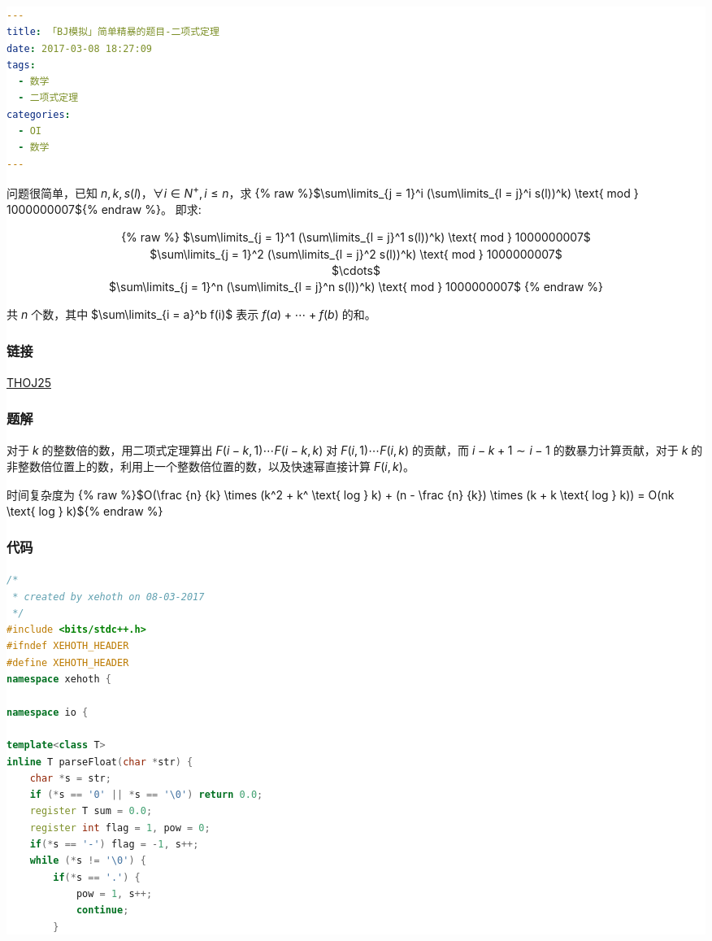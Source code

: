 ```yaml
---
title: 「BJ模拟」简单精暴的题目-二项式定理
date: 2017-03-08 18:27:09
tags:
  - 数学
  - 二项式定理
categories:
  - OI
  - 数学
---
```

问题很简单，已知 $n, k, s(l)$，$\forall i \in N^+, i \leq n$，求 {% raw %}$\sum\limits_{j = 1}^i (\sum\limits_{l = j}^i s(l))^k) \text{ mod } 1000000007${% endraw %}。
即求:
<center>
{% raw %}
$\sum\limits_{j = 1}^1 (\sum\limits_{l = j}^1 s(l))^k) \text{ mod } 1000000007$
<br>
$\sum\limits_{j = 1}^2 (\sum\limits_{l = j}^2 s(l))^k) \text{ mod } 1000000007$
<br>
$\cdots$
<br>
$\sum\limits_{j = 1}^n (\sum\limits_{l = j}^n s(l))^k) \text{ mod } 1000000007$
{% endraw %}
</center>

共 $n$ 个数，其中 $\sum\limits_{i = a}^b f(i)$ 表示 $f(a) + \cdots + f(b)$ 的和。


### 链接
[THOJ25](http://thoj.xehoth.cc/problem/25)

### 题解
对于 $k$ 的整数倍的数，用二项式定理算出 $F(i - k, 1) \cdots F(i - k, k)$ 对 $F(i, 1) \cdots F(i, k)$ 的贡献，而 $i - k + 1 \sim i - 1$ 的数暴力计算贡献，对于 $k$ 的非整数倍位置上的数，利用上一个整数倍位置的数，以及快速幂直接计算 $F(i, k)$。

时间复杂度为 {% raw %}$O(\frac {n} {k} \times (k^2 + k^ \text{ log } k) + (n - \frac {n} {k}) \times (k + k \text{ log } k)) = O(nk \text{ log } k)${% endraw %}

### 代码
``` cpp
/*
 * created by xehoth on 08-03-2017
 */
#include <bits/stdc++.h>
#ifndef XEHOTH_HEADER
#define XEHOTH_HEADER
namespace xehoth {

namespace io {

template<class T>
inline T parseFloat(char *str) {
    char *s = str;
    if (*s == '0' || *s == '\0') return 0.0;
    register T sum = 0.0;
    register int flag = 1, pow = 0;
    if(*s == '-') flag = -1, s++;
    while (*s != '\0') {
        if(*s == '.') {
            pow = 1, s++;
            continue;
        }
```